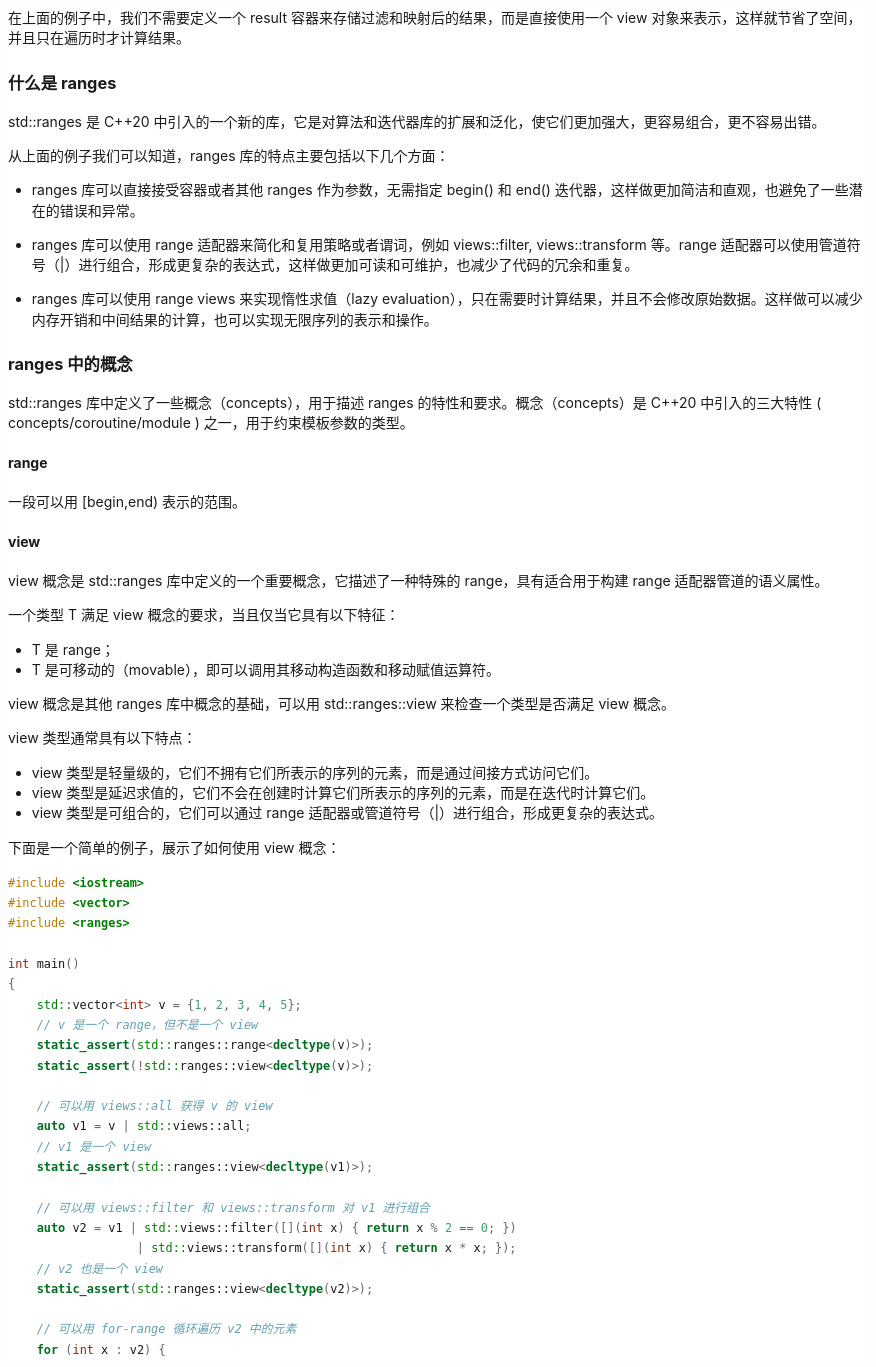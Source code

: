 
在上面的例子中，我们不需要定义一个 result 容器来存储过滤和映射后的结果，而是直接使用一个 view 对象来表示，这样就节省了空间，并且只在遍历时才计算结果。


### 什么是 ranges

std::ranges 是 C++20 中引入的一个新的库，它是对算法和迭代器库的扩展和泛化，使它们更加强大，更容易组合，更不容易出错。

从上面的例子我们可以知道，ranges 库的特点主要包括以下几个方面：

- ranges 库可以直接接受容器或者其他 ranges 作为参数，无需指定 begin() 和 end() 迭代器，这样做更加简洁和直观，也避免了一些潜在的错误和异常。

- ranges 库可以使用 range 适配器来简化和复用策略或者谓词，例如 views::filter, views::transform 等。range 适配器可以使用管道符号（|）进行组合，形成更复杂的表达式，这样做更加可读和可维护，也减少了代码的冗余和重复。

- ranges 库可以使用 range views 来实现惰性求值（lazy evaluation），只在需要时计算结果，并且不会修改原始数据。这样做可以减少内存开销和中间结果的计算，也可以实现无限序列的表示和操作。

### ranges 中的概念

std::ranges 库中定义了一些概念（concepts），用于描述 ranges 的特性和要求。概念（concepts）是 C++20 中引入的三大特性 ( concepts/coroutine/module ) 之一，用于约束模板参数的类型。

#### range

一段可以用 [begin,end) 表示的范围。

#### view

view 概念是 std::ranges 库中定义的一个重要概念，它描述了一种特殊的 range，具有适合用于构建 range 适配器管道的语义属性。

一个类型 T 满足 view 概念的要求，当且仅当它具有以下特征：

- T 是 range；
- T 是可移动的（movable），即可以调用其移动构造函数和移动赋值运算符。

view 概念是其他 ranges 库中概念的基础，可以用 std::ranges::view<T> 来检查一个类型是否满足 view 概念。

view 类型通常具有以下特点：

- view 类型是轻量级的，它们不拥有它们所表示的序列的元素，而是通过间接方式访问它们。
- view 类型是延迟求值的，它们不会在创建时计算它们所表示的序列的元素，而是在迭代时计算它们。
- view 类型是可组合的，它们可以通过 range 适配器或管道符号（|）进行组合，形成更复杂的表达式。

下面是一个简单的例子，展示了如何使用 view 概念：

```cpp
#include <iostream>
#include <vector>
#include <ranges>

int main()
{
    std::vector<int> v = {1, 2, 3, 4, 5};
    // v 是一个 range，但不是一个 view
    static_assert(std::ranges::range<decltype(v)>);
    static_assert(!std::ranges::view<decltype(v)>);

    // 可以用 views::all 获得 v 的 view
    auto v1 = v | std::views::all;
    // v1 是一个 view
    static_assert(std::ranges::view<decltype(v1)>);

    // 可以用 views::filter 和 views::transform 对 v1 进行组合
    auto v2 = v1 | std::views::filter([](int x) { return x % 2 == 0; })
                  | std::views::transform([](int x) { return x * x; });
    // v2 也是一个 view
    static_assert(std::ranges::view<decltype(v2)>);

    // 可以用 for-range 循环遍历 v2 中的元素
    for (int x : v2) {
```